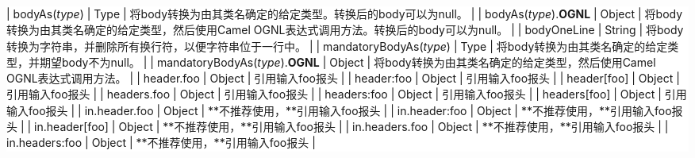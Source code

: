 | bodyAs(*type*)                                | Type     | 将body转换为由其类名确定的给定类型。转换后的body可以为null。                                                                                                                                                                                                                                                               |
| bodyAs(*type*).**OGNL**                       | Object   | 将body转换为由其类名确定的给定类型，然后使用Camel OGNL表达式调用方法。转换后的body可以为null。                                                                                                                                                                                                                             |
| bodyOneLine                                   | String   | 将body转换为字符串，并删除所有换行符，以便字符串位于一行中。                                                                                                                                                                                                                                                               |
| mandatoryBodyAs(*type*)                       | Type     | 将body转换为由其类名确定的给定类型，并期望body不为null。                                                                                                                                                                                                                                                                   |
| mandatoryBodyAs(*type*).**OGNL**              | Object   | 将body转换为由其类名确定的给定类型，然后使用Camel OGNL表达式调用方法。                                                                                                                                                                                                                                                     |
| header.foo                                    | Object   | 引用输入foo报头                                                                                                                                                                                                                                                                                                            |
| header:foo                                    | Object   | 引用输入foo报头                                                                                                                                                                                                                                                                                                            |
| header[foo]                                   | Object   | 引用输入foo报头                                                                                                                                                                                                                                                                                                            |
| headers.foo                                   | Object   | 引用输入foo报头                                                                                                                                                                                                                                                                                                            |
| headers:foo                                   | Object   | 引用输入foo报头                                                                                                                                                                                                                                                                                                            |
| headers[foo]                                  | Object   | 引用输入foo报头                                                                                                                                                                                                                                                                                                            |
| in.header.foo                                 | Object   | **不推荐使用，**引用输入foo报头                                                                                                                                                                                                                                                                                            |
| in.header:foo                                 | Object   | **不推荐使用，**引用输入foo报头                                                                                                                                                                                                                                                                                            |
| in.header[foo]                                | Object   | **不推荐使用，**引用输入foo报头                                                                                                                                                                                                                                                                                            |
| in.headers.foo                                | Object   | **不推荐使用，**引用输入foo报头                                                                                                                                                                                                                                                                                            |
| in.headers:foo                                | Object   | **不推荐使用，**引用输入foo报头                                                                                                                                                                                                                                                                                            |